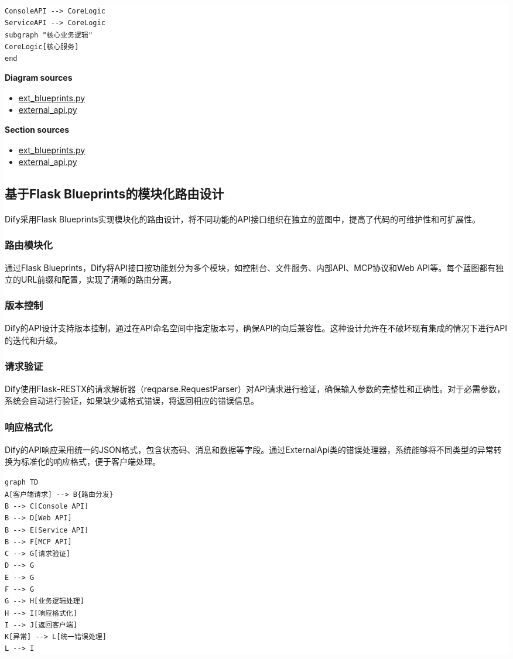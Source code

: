 ```mermaid
ConsoleAPI --> CoreLogic
ServiceAPI --> CoreLogic
subgraph "核心业务逻辑"
CoreLogic[核心服务]
end
```

**Diagram sources**
- [ext_blueprints.py](file://api/extensions/ext_blueprints.py#L37-L51)
- [external_api.py](file://api/libs/external_api.py#L36-L67)

**Section sources**
- [ext_blueprints.py](file://api/extensions/ext_blueprints.py#L0-L51)
- [external_api.py](file://api/libs/external_api.py#L36-L99)

## 基于Flask Blueprints的模块化路由设计

Dify采用Flask Blueprints实现模块化的路由设计，将不同功能的API接口组织在独立的蓝图中，提高了代码的可维护性和可扩展性。

### 路由模块化
通过Flask Blueprints，Dify将API接口按功能划分为多个模块，如控制台、文件服务、内部API、MCP协议和Web API等。每个蓝图都有独立的URL前缀和配置，实现了清晰的路由分离。

### 版本控制
Dify的API设计支持版本控制，通过在API命名空间中指定版本号，确保API的向后兼容性。这种设计允许在不破坏现有集成的情况下进行API的迭代和升级。

### 请求验证
Dify使用Flask-RESTX的请求解析器（reqparse.RequestParser）对API请求进行验证，确保输入参数的完整性和正确性。对于必需参数，系统会自动进行验证，如果缺少或格式错误，将返回相应的错误信息。

### 响应格式化
Dify的API响应采用统一的JSON格式，包含状态码、消息和数据等字段。通过ExternalApi类的错误处理器，系统能够将不同类型的异常转换为标准化的响应格式，便于客户端处理。

```mermaid
graph TD
A[客户端请求] --> B{路由分发}
B --> C[Console API]
B --> D[Web API]
B --> E[Service API]
B --> F[MCP API]
C --> G[请求验证]
D --> G
E --> G
F --> G
G --> H[业务逻辑处理]
H --> I[响应格式化]
I --> J[返回客户端]
K[异常] --> L[统一错误处理]
L --> I
```
